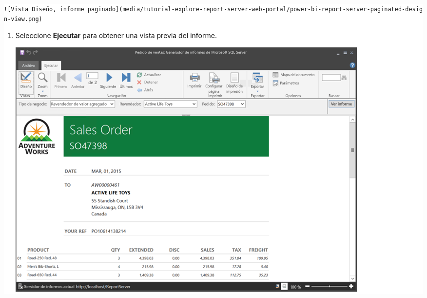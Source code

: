    ![Vista Diseño, informe paginado](media/tutorial-explore-report-server-web-portal/power-bi-report-server-paginated-design-view.png)

1. Seleccione **Ejecutar** para obtener una vista previa del informe.

    ![Vista previa de un informe paginado](media/tutorial-explore-report-server-web-portal/power-bi-report-server-paginated-preview.png)
